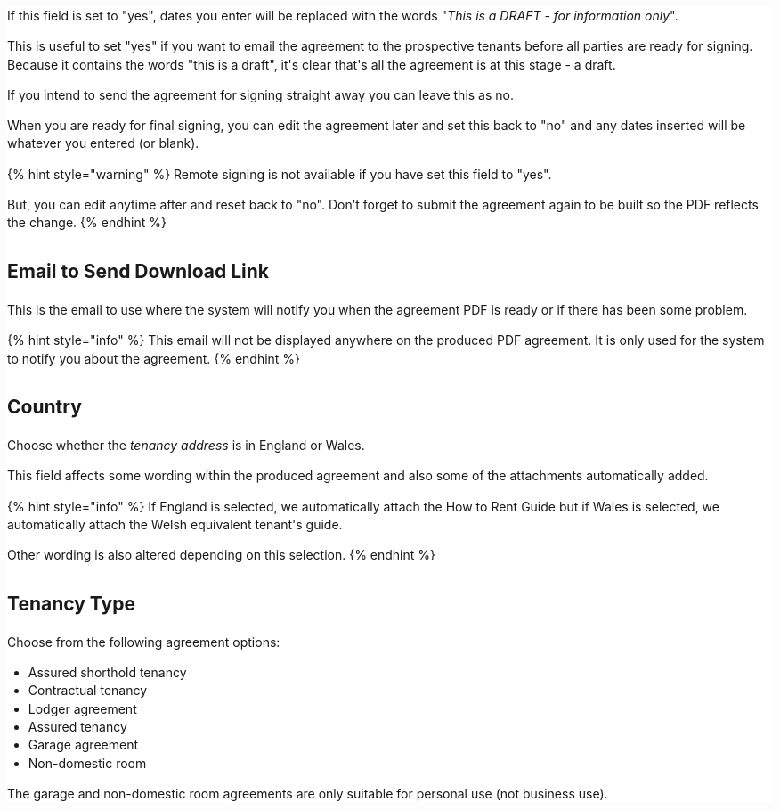 If this field is set to "yes", dates you enter will be replaced with the words "_This is a DRAFT - for information only_".

This is useful to set "yes" if you want to email the agreement to the prospective tenants before all parties are ready for signing. Because it contains the words "this is a draft", it's clear that's all the agreement is at this stage - a draft.

If you intend to send the agreement for signing straight away you can leave this as no.

When you are ready for final signing, you can edit the agreement later and set this back to "no" and any dates inserted will be whatever you entered (or blank).

{% hint style="warning" %}
Remote signing is not available if you have set this field to "yes".

But, you can edit anytime after and reset back to "no". Don’t forget to submit the agreement again to be built so the PDF reflects the change.
{% endhint %}

## Email to Send Download Link

This is the email to use where the system will notify you when the agreement PDF is ready or if there has been some problem.

{% hint style="info" %}
This email will not be displayed anywhere on the produced PDF agreement. It is only used for the system to notify you about the agreement.
{% endhint %}

## Country

Choose whether the _tenancy address_ is in England or Wales.

This field affects some wording within the produced agreement and also some of the attachments automatically added.

{% hint style="info" %}
If England is selected, we automatically attach the How to Rent Guide but if Wales is selected, we automatically attach the Welsh equivalent tenant's guide.

Other wording is also altered depending on this selection.
{% endhint %}

## Tenancy Type

Choose from the following agreement options:

* Assured shorthold tenancy
* Contractual tenancy
* Lodger agreement
* Assured tenancy
* Garage agreement
* Non-domestic room

The garage and non-domestic room agreements are only suitable for personal use (not business use).
